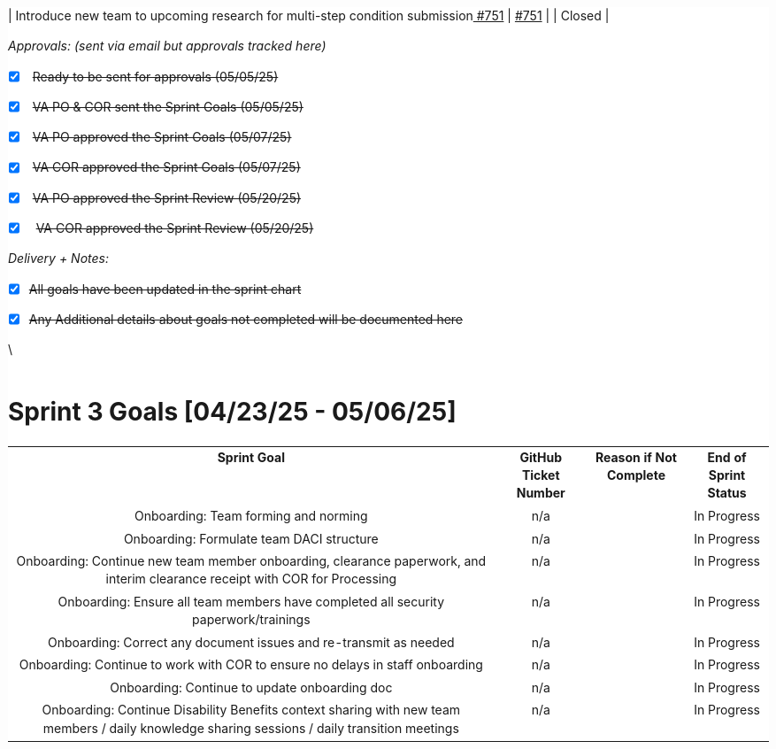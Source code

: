 | Introduce new team to upcoming research for multi-step condition submission[ #751](https://github.com/department-of-veterans-affairs/vagov-claim-classification/issues/751) | [#751](https://github.com/department-of-veterans-affairs/vagov-claim-classification/issues/751) |           |          Closed          |

_Approvals:_ _(sent via email but approvals tracked here)_

- [x]  ~~Ready to be sent for approvals (05/05/25)~~

- [x]  ~~VA PO & COR sent the Sprint Goals (05/05/25)~~

- [x]  ~~VA PO approved the Sprint Goals (05/07/25)~~

- [x]  ~~VA COR approved the Sprint Goals (05/07/25)~~

- [x]  ~~VA PO approved the Sprint Review (05/20/25)~~

- [x]   ~~VA COR approved the Sprint Review (05/20/25)~~

_Delivery + Notes:_

- [x] ~~All goals have been updated in the sprint chart~~

- [x] ~~Any Additional details about goals not completed will be documented here~~

\



##

# Sprint 3 Goals \[04/23/25 - 05/06/25]

|                                                                                                                                                      |                                                                                                |                                                                                                                                                                     |                          |
| :--------------------------------------------------------------------------------------------------------------------------------------------------: | :--------------------------------------------------------------------------------------------: | :-----------------------------------------------------------------------------------------------------------------------------------------------------------------: | :----------------------: |
|                                                                    **Sprint Goal**                                                                   |                                    **GitHub Ticket Number**                                    |                                                                      **Reason if Not Complete**                                                                     | **End of Sprint Status** |
|                                                         Onboarding: Team forming and norming                                                         |                                               n/a                                              |                                                                                                                                                                     |        In Progress       |
|                                                       Onboarding: Formulate team DACI structure                                                      |                                               n/a                                              |                                                                                                                                                                     |        In Progress       |
|              Onboarding: Continue new team member onboarding, clearance paperwork, and interim clearance receipt with COR for Processing             |                                               n/a                                              |                                                                                                                                                                     |        In Progress       |
|                                  Onboarding: Ensure all team members have completed all security paperwork/trainings                                 |                                               n/a                                              |                                                                                                                                                                     |        In Progress       |
|                                           Onboarding: Correct any document issues and re-transmit as needed                                          |                                               n/a                                              |                                                                                                                                                                     |        In Progress       |
|                                     Onboarding: Continue to work with COR to ensure no delays in staff onboarding                                    |                                               n/a                                              |                                                                                                                                                                     |        In Progress       |
|                                                     Onboarding: Continue to update onboarding doc                                                    |                                               n/a                                              |                                                                                                                                                                     |        In Progress       |
|     Onboarding: Continue Disability Benefits context sharing with new team members / daily knowledge sharing sessions / daily transition meetings    |                                               n/a                                              |                                                                                                                                                                     |        In Progress       |